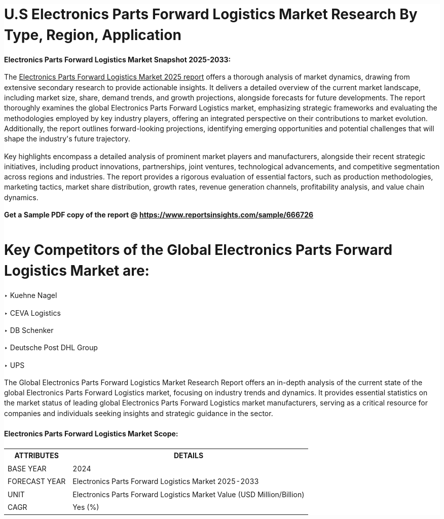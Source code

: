 # U.S Electronics Parts Forward Logistics Market Research By Type, Region, Application

<strong>Electronics Parts Forward Logistics Market Snapshot 2025-2033:</strong>

 The <a href=https://www.reportsinsights.com/sample/666726>Electronics Parts Forward Logistics Market 2025 report</a> offers a thorough analysis of market dynamics, drawing from extensive secondary research to provide actionable insights. It delivers a detailed overview of the current market landscape, including market size, share, demand trends, and growth projections, alongside forecasts for future developments. The report thoroughly examines the global Electronics Parts Forward Logistics market, emphasizing strategic frameworks and evaluating the methodologies employed by key industry players, offering an integrated perspective on their contributions to market evolution. Additionally, the report outlines forward-looking projections, identifying emerging opportunities and potential challenges that will shape the industry's future trajectory.

Key highlights encompass a detailed analysis of prominent market players and manufacturers, alongside their recent strategic initiatives, including product innovations, partnerships, joint ventures, technological advancements, and competitive segmentation across regions and industries. The report provides a rigorous evaluation of essential factors, such as production methodologies, marketing tactics, market share distribution, growth rates, revenue generation channels, profitability analysis, and value chain dynamics.

<strong>Get a Sample PDF copy of the report @ <a href=https://www.reportsinsights.com/sample/666726>https://www.reportsinsights.com/sample/666726</a></strong>

# <strong>Key Competitors of the Global Electronics Parts Forward Logistics Market are:</strong>

‣ Kuehne Nagel

‣ CEVA Logistics

‣ DB Schenker

‣ Deutsche Post DHL Group

‣ UPS

The Global Electronics Parts Forward Logistics Market Research Report offers an in-depth analysis of the current state of the global Electronics Parts Forward Logistics market, focusing on industry trends and dynamics. It provides essential statistics on the market status of leading global Electronics Parts Forward Logistics market manufacturers, serving as a critical resource for companies and individuals seeking insights and strategic guidance in the sector.

<h4>Electronics Parts Forward Logistics Market Scope:</h4>
<table>
<tr>
<th>ATTRIBUTES</th>
<th>DETAILS</th>
</tr>
<tr>
<td>BASE YEAR</td>
<td>2024</td>
</tr>
<tr>
<td>FORECAST YEAR</td>
<td>Electronics Parts Forward Logistics Market 2025-2033</td>
</tr>
<tr>
<td>UNIT</td>
<td>Electronics Parts Forward Logistics Market Value (USD Million/Billion)</td>
<tr>
<td>CAGR</td>
<td>Yes (%)</td>
</tr>
</tr>